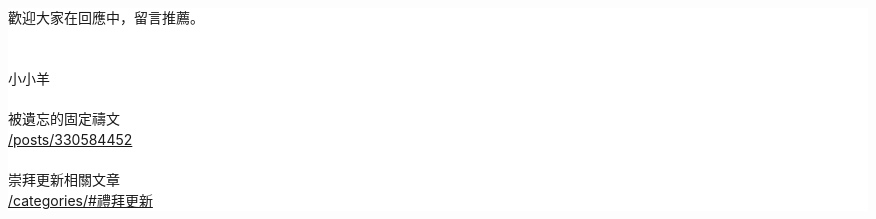<div>歡迎大家在回應中，留言推薦。</div>
<div> </div>
<div> </div>
<div>小小羊</div>
<div> </div>
<div>被遺忘的固定禱文</div>
<div><a href="/posts/330584452" target="_blank">/posts/330584452</a></div>
<div> </div>
<div>崇拜更新相關文章</div>
<div><a href="/categories/#禮拜更新" target="_blank">/categories/#禮拜更新</a></div>
